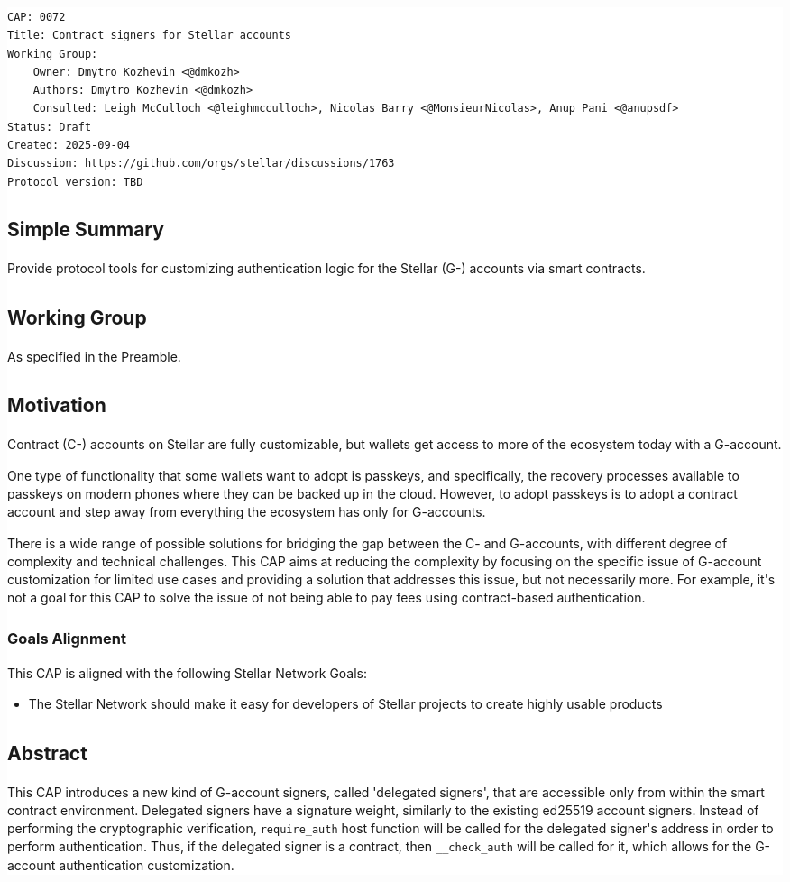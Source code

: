 ```
CAP: 0072
Title: Contract signers for Stellar accounts
Working Group:
    Owner: Dmytro Kozhevin <@dmkozh>
    Authors: Dmytro Kozhevin <@dmkozh>
    Consulted: Leigh McCulloch <@leighmcculloch>, Nicolas Barry <@MonsieurNicolas>, Anup Pani <@anupsdf>
Status: Draft
Created: 2025-09-04
Discussion: https://github.com/orgs/stellar/discussions/1763
Protocol version: TBD
```

## Simple Summary

Provide protocol tools for customizing authentication logic for the Stellar (G-) accounts via smart contracts.

## Working Group

As specified in the Preamble.

## Motivation

Contract (C-) accounts on Stellar are fully customizable, but wallets get access to more of the ecosystem today with a G-account.

One type of functionality that some wallets want to adopt is passkeys, and specifically, the recovery processes available to passkeys on modern phones where they can be backed up in the cloud. However, to adopt passkeys is to adopt a contract account and step away from everything the ecosystem has only for G-accounts.

There is a wide range of possible solutions for bridging the gap between the C- and G-accounts, with different degree of complexity and technical challenges. This CAP aims at reducing the complexity by focusing on the specific issue of G-account customization for limited use cases and providing a solution that addresses this issue, but not necessarily more. For example, it's not a goal for this CAP to solve the issue of not being able to pay fees using contract-based authentication.

### Goals Alignment

This CAP is aligned with the following Stellar Network Goals:

  - The Stellar Network should make it easy for developers of Stellar projects to create highly usable products

## Abstract

This CAP introduces a new kind of G-account signers, called 'delegated signers', that are accessible only from within the smart contract environment. Delegated signers have a signature weight, similarly to the existing ed25519 account signers. Instead of performing the cryptographic verification, `require_auth` host function will be called for the delegated signer's address in order to perform authentication. Thus, if the delegated signer is a contract, then `__check_auth` will be called for it, which allows for the G-account authentication customization.
